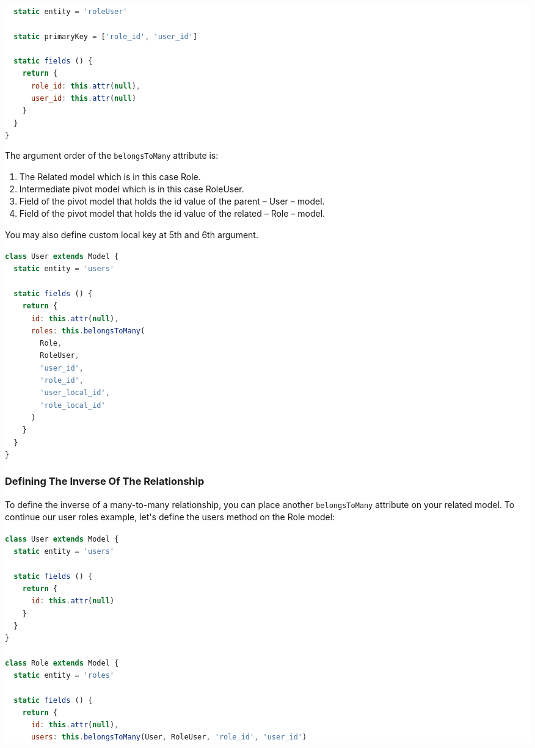 ```js
  static entity = 'roleUser'

  static primaryKey = ['role_id', 'user_id']

  static fields () {
    return {
      role_id: this.attr(null),
      user_id: this.attr(null)
    }
  }
}
```

The argument order of the `belongsToMany` attribute is:

1. The Related model which is in this case Role.
2. Intermediate pivot model which is in this case RoleUser.
3. Field of the pivot model that holds the id value of the parent – User – model.
4. Field of the pivot model that holds the id value of the related – Role – model.

You may also define custom local key at 5th and 6th argument.

```js
class User extends Model {
  static entity = 'users'

  static fields () {
    return {
      id: this.attr(null),
      roles: this.belongsToMany(
        Role,
        RoleUser,
        'user_id',
        'role_id',
        'user_local_id',
        'role_local_id'
      )
    }
  }
}
```

### Defining The Inverse Of The Relationship

To define the inverse of a many-to-many relationship, you can place another `belongsToMany` attribute on your related model. To continue our user roles example, let's define the users method on the Role model:

```js
class User extends Model {
  static entity = 'users'

  static fields () {
    return {
      id: this.attr(null)
    }
  }
}

class Role extends Model {
  static entity = 'roles'

  static fields () {
    return {
      id: this.attr(null),
      users: this.belongsToMany(User, RoleUser, 'role_id', 'user_id')
```